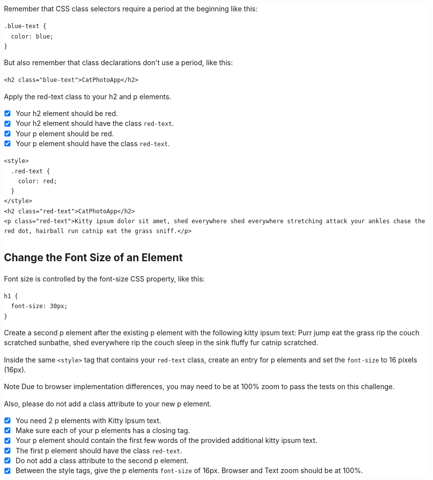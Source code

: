 Remember that CSS class selectors require a period at the beginning like this:
```
.blue-text {
  color: blue;
}
```
But also remember that class declarations don't use a period, like this:

`<h2 class="blue-text">CatPhotoApp</h2>`

Apply the red-text class to your h2 and p elements.

- [x] Your h2 element should be red.
- [x] Your h2 element should have the class `red-text`.
- [x] Your p element should be red.
- [x] Your p element should have the class `red-text`.

```
<style>
  .red-text {
    color: red;
  }
</style>
<h2 class="red-text">CatPhotoApp</h2>
<p class="red-text">Kitty ipsum dolor sit amet, shed everywhere shed everywhere stretching attack your ankles chase the red dot, hairball run catnip eat the grass sniff.</p>
```


## Change the Font Size of an Element 
Font size is controlled by the font-size CSS property, like this:
```
h1 {
  font-size: 30px;
}
```
Create a second p element after the existing p element with the following kitty ipsum text: Purr jump eat the grass rip the couch scratched sunbathe, shed everywhere rip the couch sleep in the sink fluffy fur catnip scratched.

Inside the same `<style>` tag that contains your `red-text` class, create an entry for p elements and set the `font-size` to 16 pixels (16px).

Note
Due to browser implementation differences, you may need to be at 100% zoom to pass the tests on this challenge.

Also, please do not add a class attribute to your new p element.

- [x] You need 2 p elements with Kitty Ipsum text.
- [x] Make sure each of your p elements has a closing tag.
- [x] Your p element should contain the first few words of the provided additional kitty ipsum text.
- [x] The first p element should have the class `red-text`.
- [x] Do not add a class attribute to the second p element.
- [x] Between the style tags, give the p elements `font-size` of 16px. Browser and Text zoom should be at 100%.
